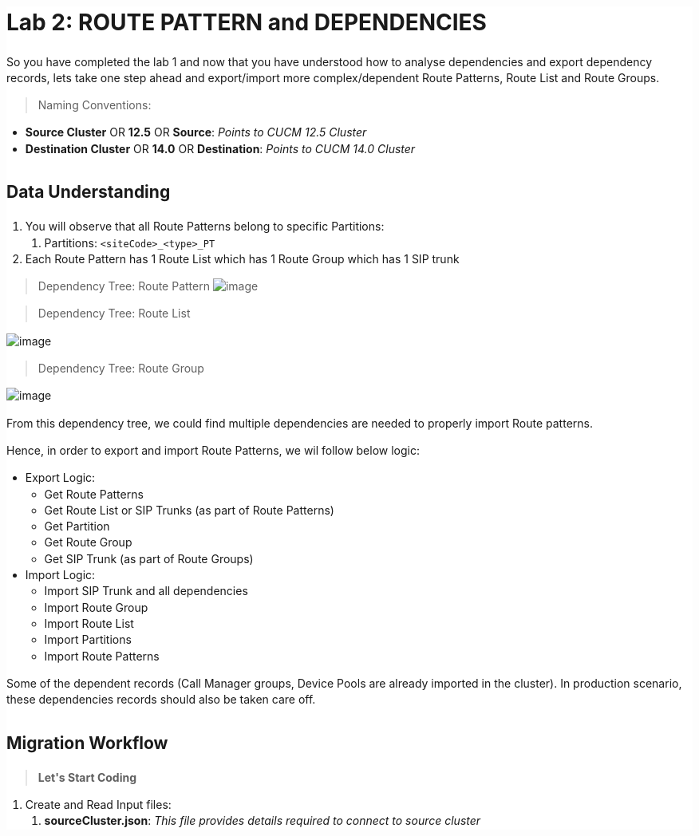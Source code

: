 # Lab 2: ROUTE PATTERN and DEPENDENCIES

So you have completed the lab 1 and now that you have understood how to analyse dependencies and export dependency records, lets take one step ahead and export/import more complex/dependent Route Patterns, Route List and Route Groups.

> Naming Conventions:
- **Source Cluster** OR **12.5** OR **Source**: _Points to CUCM 12.5 Cluster_
- **Destination Cluster** OR **14.0** OR **Destination**: _Points to CUCM 14.0 Cluster_

## Data Understanding

1. You will observe that all Route Patterns belong to specific Partitions:
   1. Partitions: ```<siteCode>_<type>_PT```
2. Each Route Pattern has 1 Route List which has 1 Route Group which has 1 SIP trunk 

> Dependency Tree: Route Pattern
![image](https://user-images.githubusercontent.com/40081345/169755205-6f4966a4-af10-4580-9da8-fbb933998799.png)

> Dependency Tree: Route List

![image](https://user-images.githubusercontent.com/40081345/169755500-ae244b84-6087-43bb-b061-bd39efb22743.png)

> Dependency Tree: Route Group

![image](https://user-images.githubusercontent.com/40081345/169755343-7613817c-f6fe-4bb1-ac73-b05145767d8a.png)


From this dependency tree, we could find multiple dependencies are needed to properly import Route patterns.

Hence, in order to export and import Route Patterns, we wil follow below logic:
- Export Logic:
  - Get Route Patterns
  - Get Route List or SIP Trunks (as part of Route Patterns)
  - Get Partition
  - Get Route Group
  - Get SIP Trunk (as part of Route Groups)
- Import Logic:
  - Import SIP Trunk and all dependencies
  - Import Route Group
  - Import Route List
  - Import Partitions
  - Import Route Patterns

Some of the dependent records (Call Manager groups, Device Pools are already imported in the cluster). In production scenario, these dependencies records should also be taken care off.

## Migration Workflow

> **Let's Start Coding**

1. Create and Read Input files:
   1. **sourceCluster.json**: _This file provides details required to connect to source cluster_ 
   